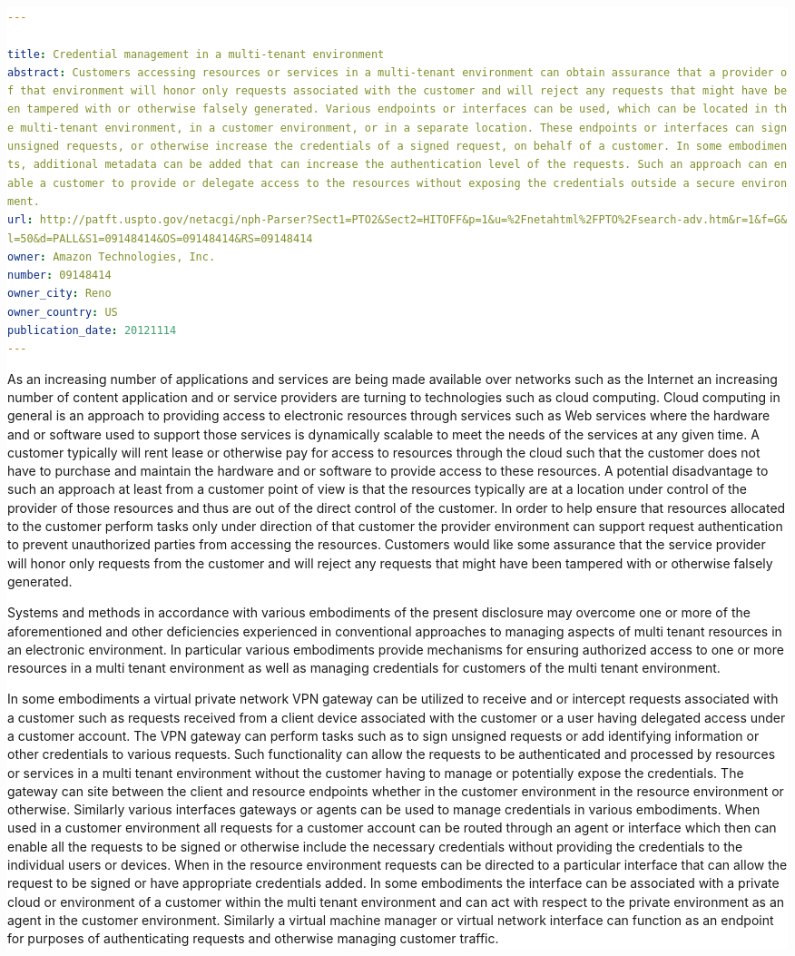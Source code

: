 ```yaml
---

title: Credential management in a multi-tenant environment
abstract: Customers accessing resources or services in a multi-tenant environment can obtain assurance that a provider of that environment will honor only requests associated with the customer and will reject any requests that might have been tampered with or otherwise falsely generated. Various endpoints or interfaces can be used, which can be located in the multi-tenant environment, in a customer environment, or in a separate location. These endpoints or interfaces can sign unsigned requests, or otherwise increase the credentials of a signed request, on behalf of a customer. In some embodiments, additional metadata can be added that can increase the authentication level of the requests. Such an approach can enable a customer to provide or delegate access to the resources without exposing the credentials outside a secure environment.
url: http://patft.uspto.gov/netacgi/nph-Parser?Sect1=PTO2&Sect2=HITOFF&p=1&u=%2Fnetahtml%2FPTO%2Fsearch-adv.htm&r=1&f=G&l=50&d=PALL&S1=09148414&OS=09148414&RS=09148414
owner: Amazon Technologies, Inc.
number: 09148414
owner_city: Reno
owner_country: US
publication_date: 20121114
---
```

As an increasing number of applications and services are being made available over networks such as the Internet an increasing number of content application and or service providers are turning to technologies such as cloud computing. Cloud computing in general is an approach to providing access to electronic resources through services such as Web services where the hardware and or software used to support those services is dynamically scalable to meet the needs of the services at any given time. A customer typically will rent lease or otherwise pay for access to resources through the cloud such that the customer does not have to purchase and maintain the hardware and or software to provide access to these resources. A potential disadvantage to such an approach at least from a customer point of view is that the resources typically are at a location under control of the provider of those resources and thus are out of the direct control of the customer. In order to help ensure that resources allocated to the customer perform tasks only under direction of that customer the provider environment can support request authentication to prevent unauthorized parties from accessing the resources. Customers would like some assurance that the service provider will honor only requests from the customer and will reject any requests that might have been tampered with or otherwise falsely generated.

Systems and methods in accordance with various embodiments of the present disclosure may overcome one or more of the aforementioned and other deficiencies experienced in conventional approaches to managing aspects of multi tenant resources in an electronic environment. In particular various embodiments provide mechanisms for ensuring authorized access to one or more resources in a multi tenant environment as well as managing credentials for customers of the multi tenant environment.

In some embodiments a virtual private network VPN gateway can be utilized to receive and or intercept requests associated with a customer such as requests received from a client device associated with the customer or a user having delegated access under a customer account. The VPN gateway can perform tasks such as to sign unsigned requests or add identifying information or other credentials to various requests. Such functionality can allow the requests to be authenticated and processed by resources or services in a multi tenant environment without the customer having to manage or potentially expose the credentials. The gateway can site between the client and resource endpoints whether in the customer environment in the resource environment or otherwise. Similarly various interfaces gateways or agents can be used to manage credentials in various embodiments. When used in a customer environment all requests for a customer account can be routed through an agent or interface which then can enable all the requests to be signed or otherwise include the necessary credentials without providing the credentials to the individual users or devices. When in the resource environment requests can be directed to a particular interface that can allow the request to be signed or have appropriate credentials added. In some embodiments the interface can be associated with a private cloud or environment of a customer within the multi tenant environment and can act with respect to the private environment as an agent in the customer environment. Similarly a virtual machine manager or virtual network interface can function as an endpoint for purposes of authenticating requests and otherwise managing customer traffic.
